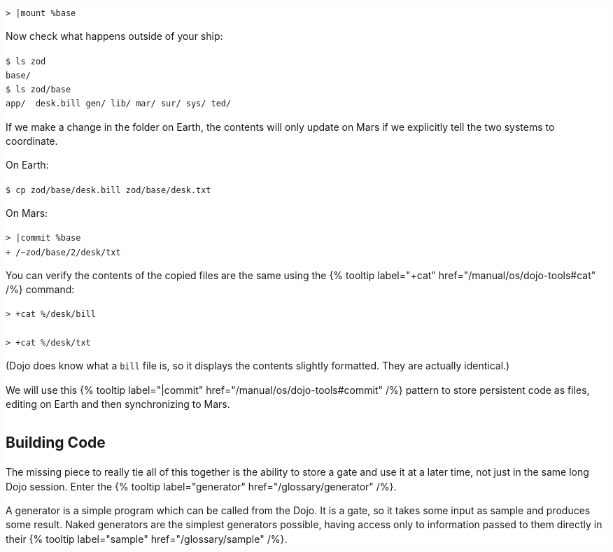 ```hoon
> |mount %base
```

Now check what happens outside of your ship:

```sh
$ ls zod
base/
$ ls zod/base
app/  desk.bill gen/ lib/ mar/ sur/ sys/ ted/
```

If we make a change in the folder on Earth, the contents will only
update on Mars if we explicitly tell the two systems to coordinate.

On Earth:

```sh
$ cp zod/base/desk.bill zod/base/desk.txt
```

On Mars:

```hoon
> |commit %base
+ /~zod/base/2/desk/txt
```

You can verify the contents of the copied files are the same using the
{% tooltip label="+cat" href="/manual/os/dojo-tools#cat" /%} command:

```hoon
> +cat %/desk/bill

> +cat %/desk/txt
```

(Dojo does know what a `bill` file is, so it displays the contents slightly formatted.  They are actually identical.)

We will use this {% tooltip label="|commit"
href="/manual/os/dojo-tools#commit" /%} pattern to store persistent code
as files, editing on Earth and then synchronizing to Mars.


##  Building Code

The missing piece to really tie all of this together is the ability to
store a gate and use it at a later time, not just in the same long Dojo
session.  Enter the {% tooltip label="generator"
href="/glossary/generator" /%}.

A generator is a simple program which can be called from the Dojo.  It
is a gate, so it takes some input as sample and produces some result.
Naked generators are the simplest generators possible, having access
only to information passed to them directly in their {% tooltip
label="sample" href="/glossary/sample" /%}.
